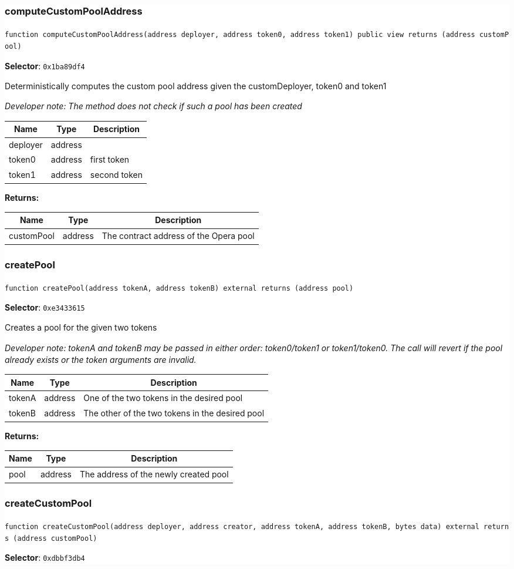 ### computeCustomPoolAddress

```solidity
function computeCustomPoolAddress(address deployer, address token0, address token1) public view returns (address customPool)
```
**Selector**: `0x1ba89df4`

Deterministically computes the custom pool address given the customDeployer, token0 and token1

*Developer note: The method does not check if such a pool has been created*

| Name | Type | Description |
| ---- | ---- | ----------- |
| deployer | address |  |
| token0 | address | first token |
| token1 | address | second token |

**Returns:**

| Name | Type | Description |
| ---- | ---- | ----------- |
| customPool | address | The contract address of the Opera pool |

### createPool

```solidity
function createPool(address tokenA, address tokenB) external returns (address pool)
```
**Selector**: `0xe3433615`

Creates a pool for the given two tokens

*Developer note: tokenA and tokenB may be passed in either order: token0/token1 or token1/token0.
The call will revert if the pool already exists or the token arguments are invalid.*

| Name | Type | Description |
| ---- | ---- | ----------- |
| tokenA | address | One of the two tokens in the desired pool |
| tokenB | address | The other of the two tokens in the desired pool |

**Returns:**

| Name | Type | Description |
| ---- | ---- | ----------- |
| pool | address | The address of the newly created pool |

### createCustomPool

```solidity
function createCustomPool(address deployer, address creator, address tokenA, address tokenB, bytes data) external returns (address customPool)
```
**Selector**: `0xdbbf3db4`
